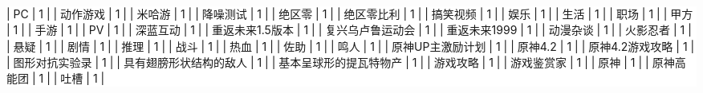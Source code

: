 | PC | 1 |
| 动作游戏 | 1 |
| 米哈游 | 1 |
| 降噪测试 | 1 |
| 绝区零 | 1 |
| 绝区零比利 | 1 |
| 搞笑视频 | 1 |
| 娱乐 | 1 |
| 生活 | 1 |
| 职场 | 1 |
| 甲方 | 1 |
| 手游 | 1 |
| PV | 1 |
| 深蓝互动 | 1 |
| 重返未来1.5版本 | 1 |
| 复兴乌卢鲁运动会 | 1 |
| 重返未来1999 | 1 |
| 动漫杂谈 | 1 |
| 火影忍者 | 1 |
| 悬疑 | 1 |
| 剧情 | 1 |
| 推理 | 1 |
| 战斗 | 1 |
| 热血 | 1 |
| 佐助 | 1 |
| 鸣人 | 1 |
| 原神UP主激励计划 | 1 |
| 原神4.2 | 1 |
| 原神4.2游戏攻略 | 1 |
| 图形对抗实验录 | 1 |
| 具有翅膀形状结构的敌人 | 1 |
| 基本呈球形的提瓦特物产 | 1 |
| 游戏攻略 | 1 |
| 游戏鉴赏家 | 1 |
| 原神 | 1 |
| 原神高能团 | 1 |
| 吐槽 | 1 |
